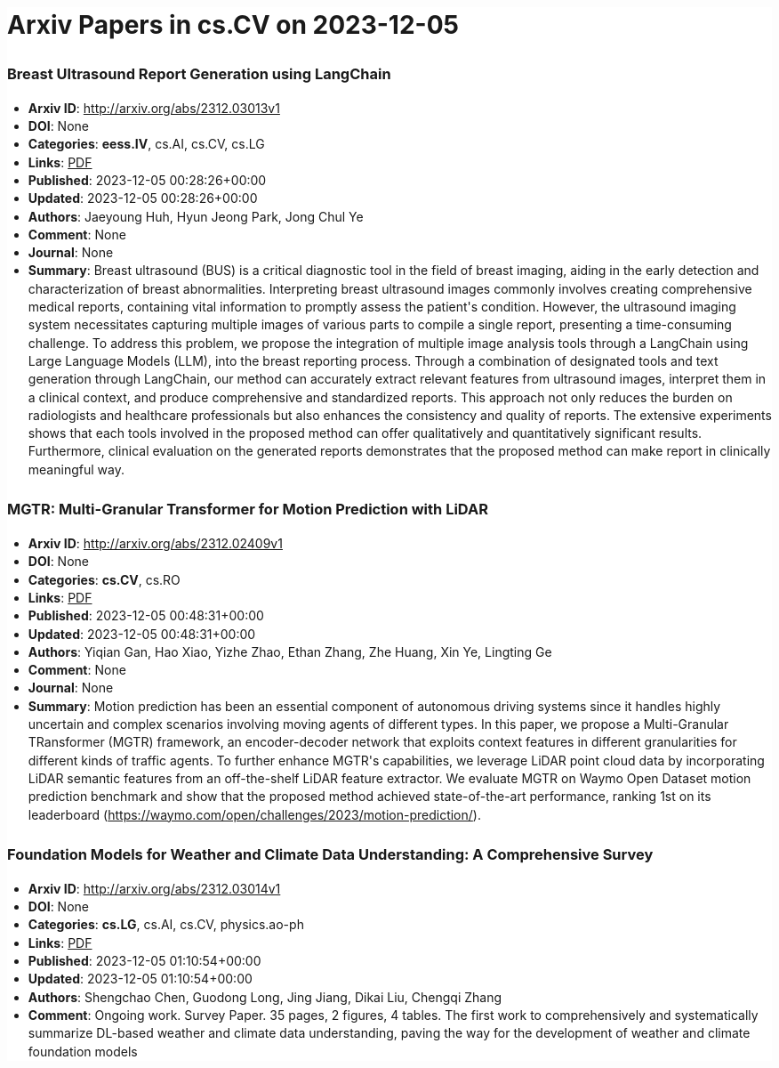 # Arxiv Papers in cs.CV on 2023-12-05
### Breast Ultrasound Report Generation using LangChain
- **Arxiv ID**: http://arxiv.org/abs/2312.03013v1
- **DOI**: None
- **Categories**: **eess.IV**, cs.AI, cs.CV, cs.LG
- **Links**: [PDF](http://arxiv.org/pdf/2312.03013v1)
- **Published**: 2023-12-05 00:28:26+00:00
- **Updated**: 2023-12-05 00:28:26+00:00
- **Authors**: Jaeyoung Huh, Hyun Jeong Park, Jong Chul Ye
- **Comment**: None
- **Journal**: None
- **Summary**: Breast ultrasound (BUS) is a critical diagnostic tool in the field of breast imaging, aiding in the early detection and characterization of breast abnormalities. Interpreting breast ultrasound images commonly involves creating comprehensive medical reports, containing vital information to promptly assess the patient's condition. However, the ultrasound imaging system necessitates capturing multiple images of various parts to compile a single report, presenting a time-consuming challenge. To address this problem, we propose the integration of multiple image analysis tools through a LangChain using Large Language Models (LLM), into the breast reporting process. Through a combination of designated tools and text generation through LangChain, our method can accurately extract relevant features from ultrasound images, interpret them in a clinical context, and produce comprehensive and standardized reports. This approach not only reduces the burden on radiologists and healthcare professionals but also enhances the consistency and quality of reports. The extensive experiments shows that each tools involved in the proposed method can offer qualitatively and quantitatively significant results. Furthermore, clinical evaluation on the generated reports demonstrates that the proposed method can make report in clinically meaningful way.



### MGTR: Multi-Granular Transformer for Motion Prediction with LiDAR
- **Arxiv ID**: http://arxiv.org/abs/2312.02409v1
- **DOI**: None
- **Categories**: **cs.CV**, cs.RO
- **Links**: [PDF](http://arxiv.org/pdf/2312.02409v1)
- **Published**: 2023-12-05 00:48:31+00:00
- **Updated**: 2023-12-05 00:48:31+00:00
- **Authors**: Yiqian Gan, Hao Xiao, Yizhe Zhao, Ethan Zhang, Zhe Huang, Xin Ye, Lingting Ge
- **Comment**: None
- **Journal**: None
- **Summary**: Motion prediction has been an essential component of autonomous driving systems since it handles highly uncertain and complex scenarios involving moving agents of different types. In this paper, we propose a Multi-Granular TRansformer (MGTR) framework, an encoder-decoder network that exploits context features in different granularities for different kinds of traffic agents. To further enhance MGTR's capabilities, we leverage LiDAR point cloud data by incorporating LiDAR semantic features from an off-the-shelf LiDAR feature extractor. We evaluate MGTR on Waymo Open Dataset motion prediction benchmark and show that the proposed method achieved state-of-the-art performance, ranking 1st on its leaderboard (https://waymo.com/open/challenges/2023/motion-prediction/).



### Foundation Models for Weather and Climate Data Understanding: A Comprehensive Survey
- **Arxiv ID**: http://arxiv.org/abs/2312.03014v1
- **DOI**: None
- **Categories**: **cs.LG**, cs.AI, cs.CV, physics.ao-ph
- **Links**: [PDF](http://arxiv.org/pdf/2312.03014v1)
- **Published**: 2023-12-05 01:10:54+00:00
- **Updated**: 2023-12-05 01:10:54+00:00
- **Authors**: Shengchao Chen, Guodong Long, Jing Jiang, Dikai Liu, Chengqi Zhang
- **Comment**: Ongoing work. Survey Paper. 35 pages, 2 figures, 4 tables. The first
  work to comprehensively and systematically summarize DL-based weather and
  climate data understanding, paving the way for the development of weather and
  climate foundation models